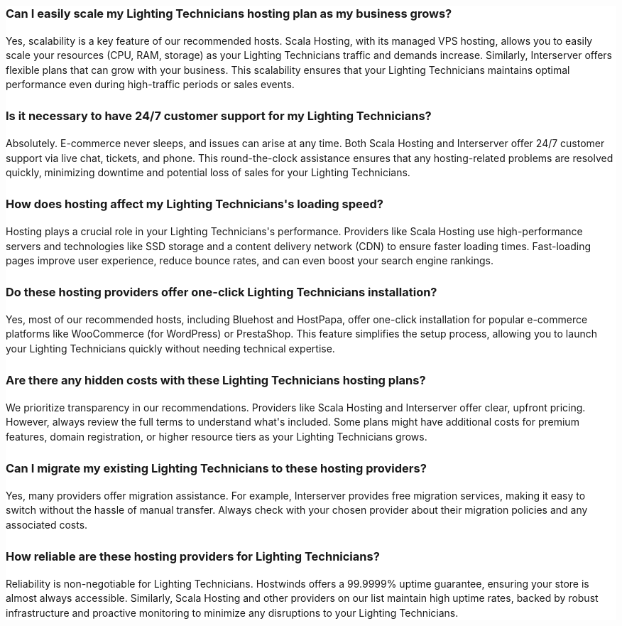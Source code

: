 ### Can I easily scale my Lighting Technicians hosting plan as my business grows? 
Yes, scalability is a key feature of our recommended hosts. Scala Hosting, with its managed VPS hosting, allows you to easily scale your resources (CPU, RAM, storage) as your Lighting Technicians traffic and demands increase. Similarly, Interserver offers flexible plans that can grow with your business. This scalability ensures that your Lighting Technicians maintains optimal performance even during high-traffic periods or sales events.

### Is it necessary to have 24/7 customer support for my Lighting Technicians? 
Absolutely. E-commerce never sleeps, and issues can arise at any time. Both Scala Hosting and Interserver offer 24/7 customer support via live chat, tickets, and phone. This round-the-clock assistance ensures that any hosting-related problems are resolved quickly, minimizing downtime and potential loss of sales for your Lighting Technicians.

### How does hosting affect my Lighting Technicians's loading speed? 
Hosting plays a crucial role in your Lighting Technicians's performance. Providers like Scala Hosting use high-performance servers and technologies like SSD storage and a content delivery network (CDN) to ensure faster loading times. Fast-loading pages improve user experience, reduce bounce rates, and can even boost your search engine rankings.

### Do these hosting providers offer one-click Lighting Technicians installation? 
Yes, most of our recommended hosts, including Bluehost and HostPapa, offer one-click installation for popular e-commerce platforms like WooCommerce (for WordPress) or PrestaShop. This feature simplifies the setup process, allowing you to launch your Lighting Technicians quickly without needing technical expertise.

### Are there any hidden costs with these Lighting Technicians hosting plans? 
We prioritize transparency in our recommendations. Providers like Scala Hosting and Interserver offer clear, upfront pricing. However, always review the full terms to understand what's included. Some plans might have additional costs for premium features, domain registration, or higher resource tiers as your Lighting Technicians grows.

### Can I migrate my existing Lighting Technicians to these hosting providers? 
Yes, many providers offer migration assistance. For example, Interserver provides free migration services, making it easy to switch without the hassle of manual transfer. Always check with your chosen provider about their migration policies and any associated costs.

### How reliable are these hosting providers for Lighting Technicians? 
Reliability is non-negotiable for Lighting Technicians. Hostwinds offers a 99.9999% uptime guarantee, ensuring your store is almost always accessible. Similarly, Scala Hosting and other providers on our list maintain high uptime rates, backed by robust infrastructure and proactive monitoring to minimize any disruptions to your Lighting Technicians.
